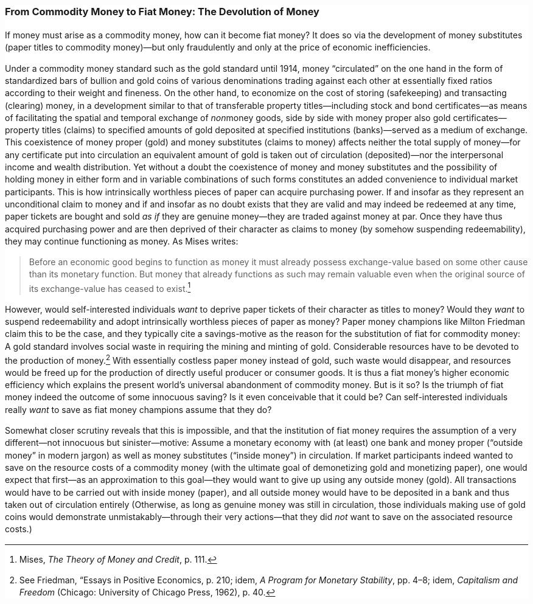 ### From Commodity Money to Fiat Money: The Devolution of Money

If money must arise as a commodity money, how can it become fiat money? It does so via the development of money substitutes (paper titles to commodity money)—but only fraudulently and only at the price of economic inefficiencies.

Under a commodity money standard such as the gold standard until 1914, money “circulated” on the one hand in the form of standardized bars of bullion and gold coins of various denominations trading against each other at essentially fixed ratios according to their weight and fineness. On the other hand, to economize on the cost of storing (safekeeping) and transacting (clearing) money, in a development similar to that of transferable property titles—including stock and bond certificates—as means of facilitating the spatial and temporal exchange of *non*money goods, side by side with money proper also gold certificates—property titles (claims) to specified amounts of gold deposited at specified institutions (banks)—served as a medium of exchange. This coexistence of money proper (gold) and money substitutes (claims to money) affects neither the total supply of money—for any certificate put into circulation an equivalent amount of gold is taken out of circulation (deposited)—nor the interpersonal income and wealth distribution. Yet without a doubt the coexistence of money and money substitutes and the possibility of holding money in either form and in variable combinations of such forms constitutes an added convenience to individual market participants. This is how intrinsically worthless pieces of paper can acquire purchasing power. If and insofar as they represent an unconditional claim to money and if and insofar as no doubt exists that they are valid and may indeed be redeemed at any time, paper tickets are bought and sold *as if* they are genuine money—they are traded against money at par. Once they have thus acquired purchasing power and are then deprived of their character as claims to money (by somehow suspending redeemability), they may continue functioning as money. As Mises writes:

> Before an economic good begins to function as money it must already possess exchange-value based on some other cause than its monetary function. But money that already functions as such may remain valuable even when the original source of its exchange-value has ceased to exist.[^9]

However, would self-interested individuals *want* to deprive paper tickets of their character as titles to money? Would they *want* to suspend redeemability and adopt intrinsically worthless pieces of paper as money? Paper money champions like Milton Friedman claim this to be the case, and they typically cite a savings-motive as the reason for the substitution of fiat for commodity money: A gold standard involves social waste in requiring the mining and minting of gold. Considerable resources have to be devoted to the production of money.[^10] With essentially costless paper money instead of gold, such waste would disappear, and resources would be freed up for the production of directly useful producer or consumer goods. It is thus a fiat money’s higher economic efficiency which explains the present world’s universal abandonment of commodity money. But is it so? Is the triumph of fiat money indeed the outcome of some innocuous saving? Is it even conceivable that it could be? Can self-interested individuals really *want* to save as fiat money champions assume that they do?

Somewhat closer scrutiny reveals that this is impossible, and that the institution of fiat money requires the assumption of a very different—not innocuous but sinister—motive: Assume a monetary economy with (at least) one bank and money proper (“outside money” in modern jargon) as well as money substitutes (“inside money”) in circulation. If market participants indeed wanted to save on the resource costs of a commodity money (with the ultimate goal of demonetizing gold and monetizing paper), one would expect that first—as an approximation to this goal—they would want to give up using any outside money (gold). All transactions would have to be carried out with inside money (paper), and all outside money would have to be deposited in a bank and thus taken out of circulation entirely (Otherwise, as long as genuine money was still in circulation, those individuals making use of gold coins would demonstrate unmistakably—through their very actions—that they did *not* want to save on the associated resource costs.)


[^9]: Mises, *The Theory of Money and Credit*, p. 111.
[^10]: See Friedman, “Essays in Positive Economics, p. 210; idem, *A Program for Monetary Stability*, pp. 4–8; idem, *Capitalism and Freedom* (Chicago: University of Chicago Press, 1962), p. 40.
[^11]: Indeed, historically this has been the case: Traditionally, notes have always been widely distrusted, and their acceptability—as compared to that of genuine money such as gold or silver coins—was severely limited.
[^12]: It might be argued that a monopoly agreement would be possible (conceivable), if the monopolistic bank of issue were owned by—and its profits distributed to—everyone. Wouldn’t everyone, then, not just the monopolist, profit from the savings of substituting paper for gold?
[^13]: See Milton Friedman and Anna Schwartz, “Has Government Any Role in Money?” *Journal of Monetary Economics* (1986); for Hayek’s proposal see his *Denationalization of Money* (London: Institute of Economic Affairs, 1976).
[^14]: See Friedman, *Essays in Positive Economics*, p. 216; also Friedman and Schwartz, “Has Government Any Role in Money?”
[^15]: Milton Friedman, “The Resource Cost of Irredeemable Paper Money,” *Journal of Political Economy* (1986).
[^16]: Monetarists had predicted that, as the result of the demonetization of gold and the transition to a pure fiat money system, the price of gold would fall—from the then official rate of $35 per ounce to an estimated nonmonetary value of gold of around $6\. In fact, the price of gold rose. At one point it reached $850 per ounce, and for most of the time it has lingered between $300 and $400\. As of this writing the price is $375.
[^17]: Friedman, “The Resource Cost of Irredeemable Paper Money,” p. 648.
[^18]: Friedman, *Essays in Positive Economics*, p. 250.
[^19]: Friedman, “The Resource Cost of Irredeemable Paper Money,” p. 646; also idem, *Money Mischief Episodes in Monetary History* (New York: Harcourt Brace Jovanovich, 1992), chap. 10.